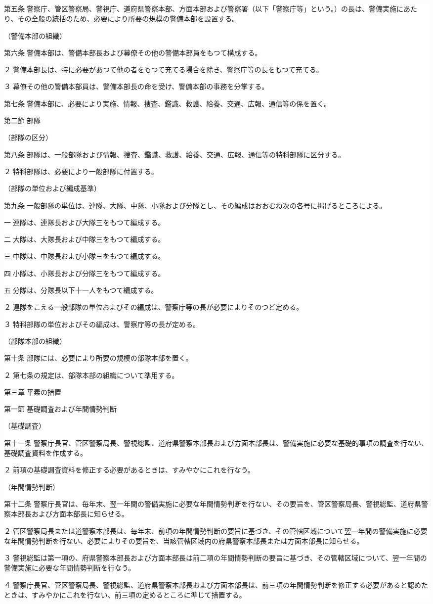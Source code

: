 第五条 警察庁、管区警察局、警視庁、道府県警察本部、方面本部および警察署（以下「警察庁等」という。）の長は、警備実施にあたり、その全般の統括のため、必要により所要の規模の警備本部を設置する。

（警備本部の組織）

第六条 警備本部は、警備本部長および幕僚その他の警備本部員をもつて構成する。

２ 警備本部長は、特に必要があつて他の者をもつて充てる場合を除き、警察庁等の長をもつて充てる。

３ 幕僚その他の警備本部員は、警備本部長の命を受け、警備本部の事務を分掌する。

第七条 警備本部に、必要により実施、情報、捜査、鑑識、救護、給養、交通、広報、通信等の係を置く。

第二節 部隊

（部隊の区分）

第八条 部隊は、一般部隊および情報、捜査、鑑識、救護、給養、交通、広報、通信等の特科部隊に区分する。

２ 特科部隊は、必要により一般部隊に付置する。

（部隊の単位および編成基準）

第九条 一般部隊の単位は、連隊、大隊、中隊、小隊および分隊とし、その編成はおおむね次の各号に掲げるところによる。

一 連隊は、連隊長および大隊三をもつて編成する。

二 大隊は、大隊長および中隊三をもつて編成する。

三 中隊は、中隊長および小隊三をもつて編成する。

四 小隊は、小隊長および分隊三をもつて編成する。

五 分隊は、分隊長以下十一人をもつて編成する。

２ 連隊をこえる一般部隊の単位およびその編成は、警察庁等の長が必要によりそのつど定める。

３ 特科部隊の単位およびその編成は、警察庁等の長が定める。

（部隊本部の組織）

第十条 部隊には、必要により所要の規模の部隊本部を置く。

２ 第七条の規定は、部隊本部の組織について準用する。

第三章 平素の措置

第一節 基礎調査および年間情勢判断

（基礎調査）

第十一条 警察庁長官、管区警察局長、警視総監、道府県警察本部長および方面本部長は、警備実施に必要な基礎的事項の調査を行ない、基礎調査資料を作成する。

２ 前項の基礎調査資料を修正する必要があるときは、すみやかにこれを行なう。

（年間情勢判断）

第十二条 警察庁長官は、毎年末、翌一年間の警備実施に必要な年間情勢判断を行ない、その要旨を、管区警察局長、警視総監、道府県警察本部長および方面本部長に知らせる。

２ 管区警察局長または道警察本部長は、毎年末、前項の年間情勢判断の要旨に基づき、その管轄区域について翌一年間の警備実施に必要な年間情勢判断を行ない、必要によりその要旨を、当該管轄区域内の府県警察本部長または方面本部長に知らせる。

３ 警視総監は第一項の、府県警察本部長および方面本部長は前二項の年間情勢判断の要旨に基づき、その管轄区域について、翌一年間の警備実施に必要な年間情勢判断を行なう。

４ 警察庁長官、管区警察局長、警視総監、道府県警察本部長および方面本部長は、前三項の年間情勢判断を修正する必要があると認めたときは、すみやかにこれを行ない、前三項の定めるところに準じて措置する。
